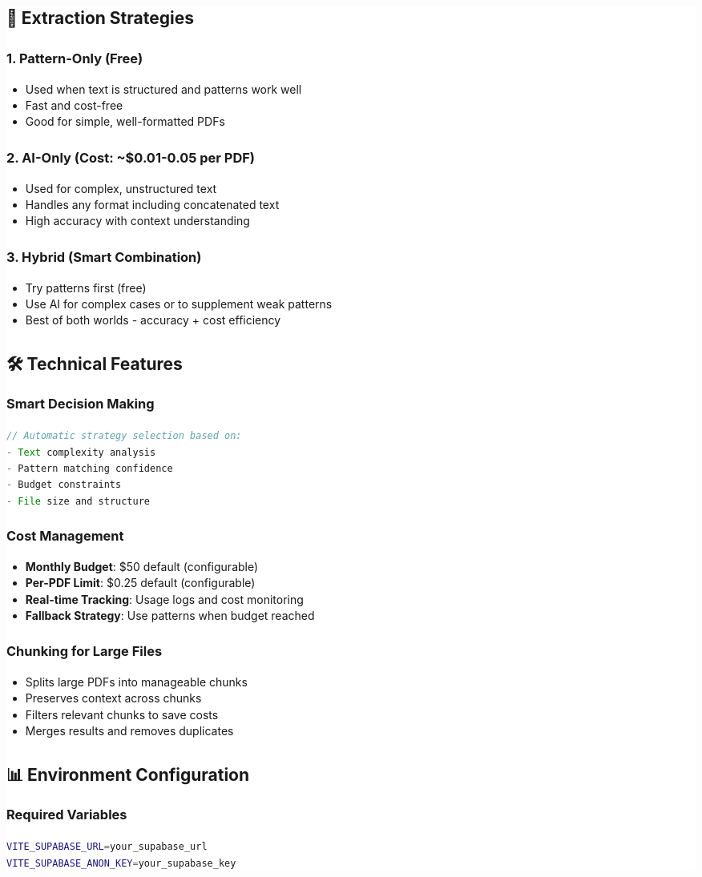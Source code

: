 ## 🎯 **Extraction Strategies**

### **1. Pattern-Only** (Free)
- Used when text is structured and patterns work well
- Fast and cost-free
- Good for simple, well-formatted PDFs

### **2. AI-Only** (Cost: ~$0.01-0.05 per PDF)
- Used for complex, unstructured text
- Handles any format including concatenated text
- High accuracy with context understanding

### **3. Hybrid** (Smart Combination)
- Try patterns first (free)
- Use AI for complex cases or to supplement weak patterns
- Best of both worlds - accuracy + cost efficiency

## 🛠 **Technical Features**

### **Smart Decision Making**
```typescript
// Automatic strategy selection based on:
- Text complexity analysis
- Pattern matching confidence
- Budget constraints
- File size and structure
```

### **Cost Management**
- **Monthly Budget**: $50 default (configurable)
- **Per-PDF Limit**: $0.25 default (configurable)
- **Real-time Tracking**: Usage logs and cost monitoring
- **Fallback Strategy**: Use patterns when budget reached

### **Chunking for Large Files**
- Splits large PDFs into manageable chunks
- Preserves context across chunks
- Filters relevant chunks to save costs
- Merges results and removes duplicates

## 📊 **Environment Configuration**

### **Required Variables**
```bash
VITE_SUPABASE_URL=your_supabase_url
VITE_SUPABASE_ANON_KEY=your_supabase_key
```
